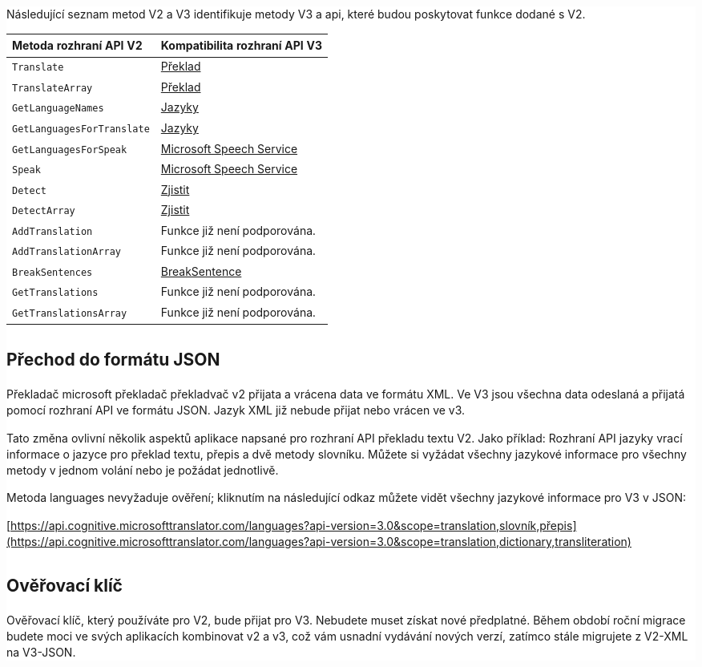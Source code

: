 Následující seznam metod V2 a V3 identifikuje metody V3 a api, které budou poskytovat funkce dodané s V2.

| Metoda rozhraní API V2   | Kompatibilita rozhraní API V3 |
|:----------- |:-------------|
| `Translate`     | [Překlad](reference/v3-0-translate.md)          |
| `TranslateArray`      | [Překlad](reference/v3-0-translate.md)        |
| `GetLanguageNames`      | [Jazyky](reference/v3-0-languages.md)         |
| `GetLanguagesForTranslate`     | [Jazyky](reference/v3-0-languages.md)       |
| `GetLanguagesForSpeak`      | [Microsoft Speech Service](https://docs.microsoft.com/azure/cognitive-services/speech-service/language-support#text-to-speech)         |
| `Speak`     | [Microsoft Speech Service](https://docs.microsoft.com/azure/cognitive-services/speech-service/text-to-speech)          |
| `Detect`     | [Zjistit](reference/v3-0-detect.md)         |
| `DetectArray`     | [Zjistit](reference/v3-0-detect.md)         |
| `AddTranslation`     | Funkce již není podporována.       |
| `AddTranslationArray`    | Funkce již není podporována.          |
| `BreakSentences`      | [BreakSentence](reference/v3-0-break-sentence.md)       |
| `GetTranslations`      | Funkce již není podporována.         |
| `GetTranslationsArray`      | Funkce již není podporována.         |

## <a name="move-to-json-format"></a>Přechod do formátu JSON

Překladač microsoft překladač překladvač v2 přijata a vrácena data ve formátu XML. Ve V3 jsou všechna data odeslaná a přijatá pomocí rozhraní API ve formátu JSON. Jazyk XML již nebude přijat nebo vrácen ve v3.

Tato změna ovlivní několik aspektů aplikace napsané pro rozhraní API překladu textu V2. Jako příklad: Rozhraní API jazyky vrací informace o jazyce pro překlad textu, přepis a dvě metody slovníku. Můžete si vyžádat všechny jazykové informace pro všechny metody v jednom volání nebo je požádat jednotlivě.

Metoda languages nevyžaduje ověření; kliknutím na následující odkaz můžete vidět všechny jazykové informace pro V3 v JSON:

[https://api.cognitive.microsofttranslator.com/languages?api-version=3.0&scope=translation,slovník,přepis](https://api.cognitive.microsofttranslator.com/languages?api-version=3.0&scope=translation,dictionary,transliteration)

## <a name="authentication-key"></a>Ověřovací klíč

Ověřovací klíč, který používáte pro V2, bude přijat pro V3. Nebudete muset získat nové předplatné. Během období roční migrace budete moci ve svých aplikacích kombinovat v2 a v3, což vám usnadní vydávání nových verzí, zatímco stále migrujete z V2-XML na V3-JSON.
